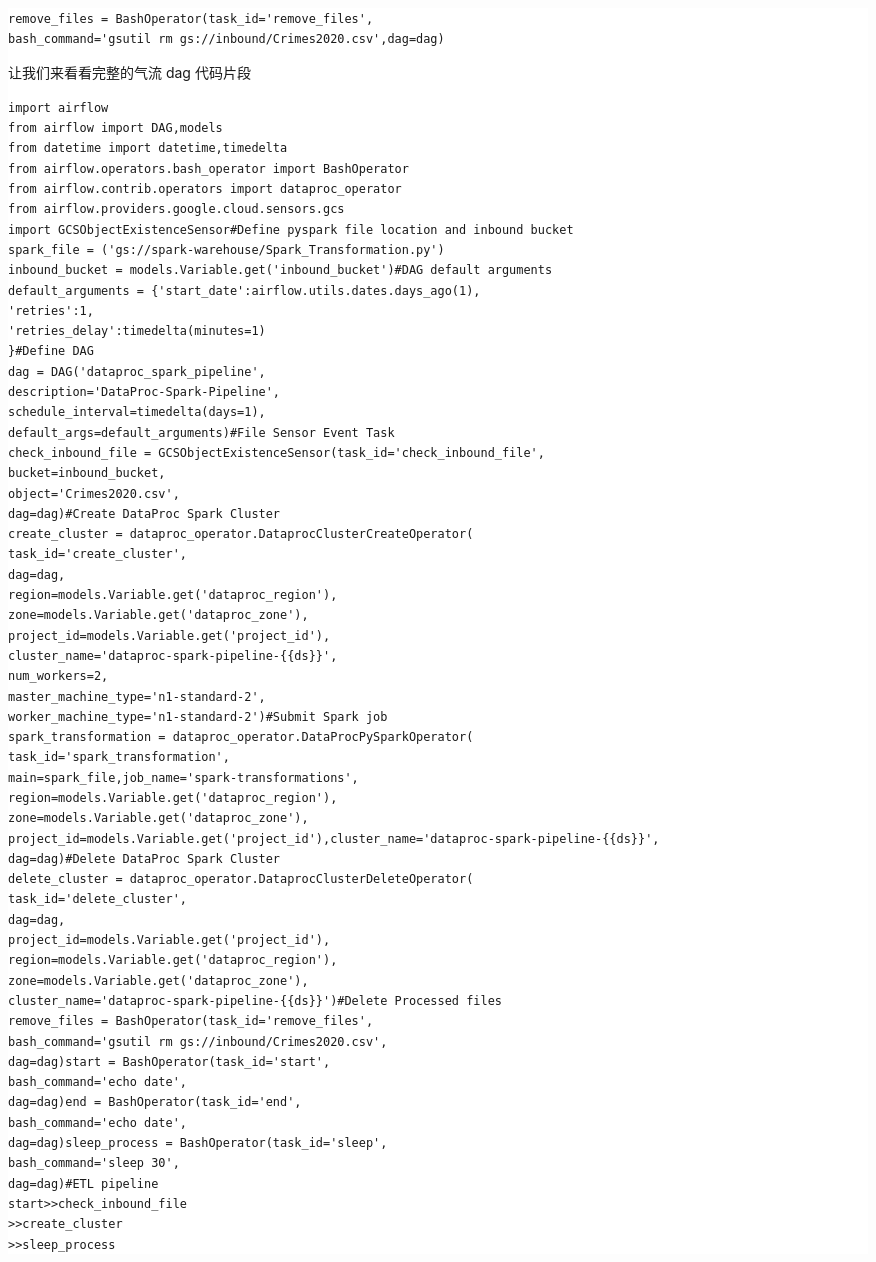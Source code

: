 ```
remove_files = BashOperator(task_id='remove_files',
bash_command='gsutil rm gs://inbound/Crimes2020.csv',dag=dag)
```

让我们来看看完整的气流 dag 代码片段

```
import airflow
from airflow import DAG,models
from datetime import datetime,timedelta
from airflow.operators.bash_operator import BashOperator
from airflow.contrib.operators import dataproc_operator
from airflow.providers.google.cloud.sensors.gcs 
import GCSObjectExistenceSensor#Define pyspark file location and inbound bucket
spark_file = ('gs://spark-warehouse/Spark_Transformation.py')
inbound_bucket = models.Variable.get('inbound_bucket')#DAG default arguments
default_arguments = {'start_date':airflow.utils.dates.days_ago(1),
'retries':1,
'retries_delay':timedelta(minutes=1)
}#Define DAG
dag = DAG('dataproc_spark_pipeline',
description='DataProc-Spark-Pipeline',
schedule_interval=timedelta(days=1),
default_args=default_arguments)#File Sensor Event Task
check_inbound_file = GCSObjectExistenceSensor(task_id='check_inbound_file',
bucket=inbound_bucket,
object='Crimes2020.csv',
dag=dag)#Create DataProc Spark Cluster
create_cluster = dataproc_operator.DataprocClusterCreateOperator(
task_id='create_cluster',
dag=dag,
region=models.Variable.get('dataproc_region'),
zone=models.Variable.get('dataproc_zone'),
project_id=models.Variable.get('project_id'),
cluster_name='dataproc-spark-pipeline-{{ds}}',
num_workers=2,
master_machine_type='n1-standard-2',
worker_machine_type='n1-standard-2')#Submit Spark job 
spark_transformation = dataproc_operator.DataProcPySparkOperator(
task_id='spark_transformation',
main=spark_file,job_name='spark-transformations',
region=models.Variable.get('dataproc_region'),
zone=models.Variable.get('dataproc_zone'),
project_id=models.Variable.get('project_id'),cluster_name='dataproc-spark-pipeline-{{ds}}',
dag=dag)#Delete DataProc Spark Cluster
delete_cluster = dataproc_operator.DataprocClusterDeleteOperator(
task_id='delete_cluster',
dag=dag,
project_id=models.Variable.get('project_id'),
region=models.Variable.get('dataproc_region'),
zone=models.Variable.get('dataproc_zone'),
cluster_name='dataproc-spark-pipeline-{{ds}}')#Delete Processed files
remove_files = BashOperator(task_id='remove_files',
bash_command='gsutil rm gs://inbound/Crimes2020.csv',
dag=dag)start = BashOperator(task_id='start',
bash_command='echo date',
dag=dag)end = BashOperator(task_id='end',
bash_command='echo date',
dag=dag)sleep_process = BashOperator(task_id='sleep',
bash_command='sleep 30',
dag=dag)#ETL pipeline 
start>>check_inbound_file
>>create_cluster
>>sleep_process
```